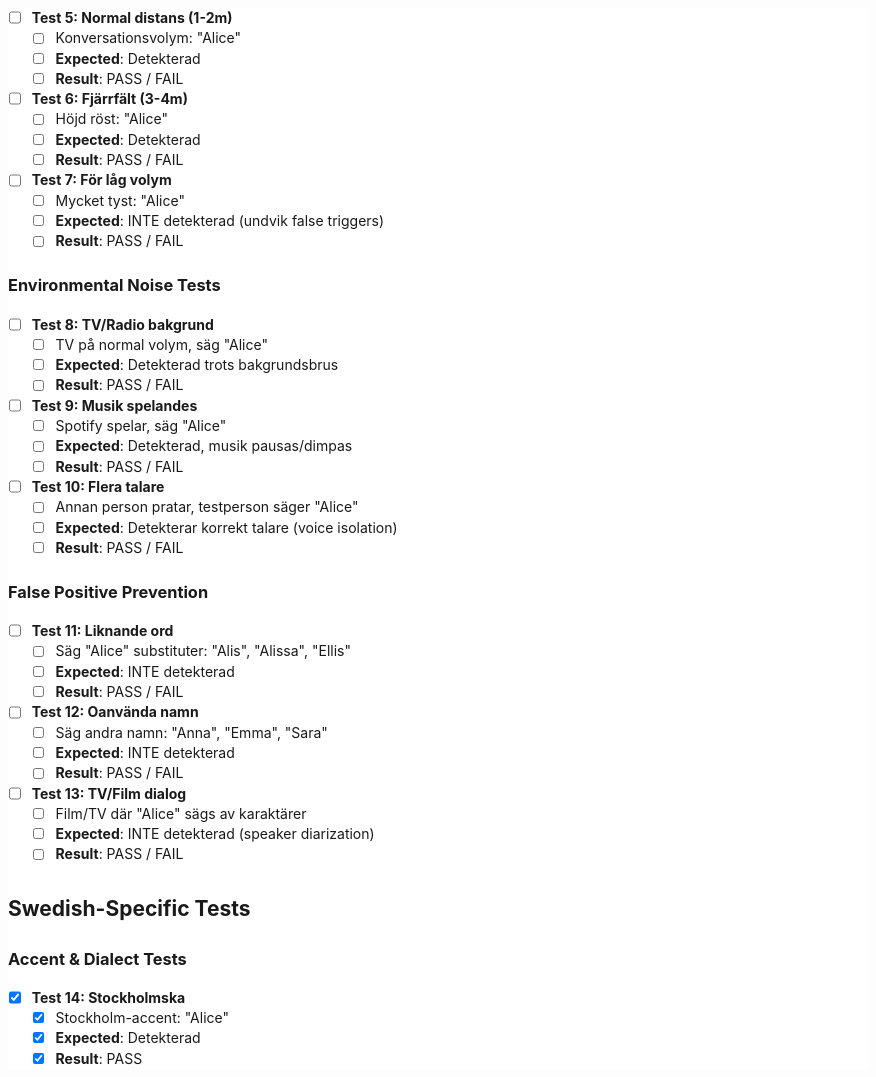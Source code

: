 - [ ] **Test 5: Normal distans (1-2m)**
  - [ ] Konversationsvolym: "Alice"
  - [ ] **Expected**: Detekterad
  - [ ] **Result**: PASS / FAIL  

- [ ] **Test 6: Fjärrfält (3-4m)**
  - [ ] Höjd röst: "Alice"
  - [ ] **Expected**: Detekterad
  - [ ] **Result**: PASS / FAIL

- [ ] **Test 7: För låg volym**
  - [ ] Mycket tyst: "Alice"
  - [ ] **Expected**: INTE detekterad (undvik false triggers)
  - [ ] **Result**: PASS / FAIL

### Environmental Noise Tests
- [ ] **Test 8: TV/Radio bakgrund**
  - [ ] TV på normal volym, säg "Alice"
  - [ ] **Expected**: Detekterad trots bakgrundsbrus
  - [ ] **Result**: PASS / FAIL

- [ ] **Test 9: Musik spelandes**
  - [ ] Spotify spelar, säg "Alice"  
  - [ ] **Expected**: Detekterad, musik pausas/dimpas
  - [ ] **Result**: PASS / FAIL

- [ ] **Test 10: Flera talare**
  - [ ] Annan person pratar, testperson säger "Alice"
  - [ ] **Expected**: Detekterar korrekt talare (voice isolation)
  - [ ] **Result**: PASS / FAIL

### False Positive Prevention
- [ ] **Test 11: Liknande ord**
  - [ ] Säg "Alice" substituter: "Alis", "Alissa", "Ellis"  
  - [ ] **Expected**: INTE detekterad
  - [ ] **Result**: PASS / FAIL

- [ ] **Test 12: Oanvända namn**
  - [ ] Säg andra namn: "Anna", "Emma", "Sara"
  - [ ] **Expected**: INTE detekterad  
  - [ ] **Result**: PASS / FAIL

- [ ] **Test 13: TV/Film dialog**
  - [ ] Film/TV där "Alice" sägs av karaktärer
  - [ ] **Expected**: INTE detekterad (speaker diarization)
  - [ ] **Result**: PASS / FAIL

## Swedish-Specific Tests

### Accent & Dialect Tests
- [x] **Test 14: Stockholmska**
  - [x] Stockholm-accent: "Alice"
  - [x] **Expected**: Detekterad
  - [x] **Result**: PASS
